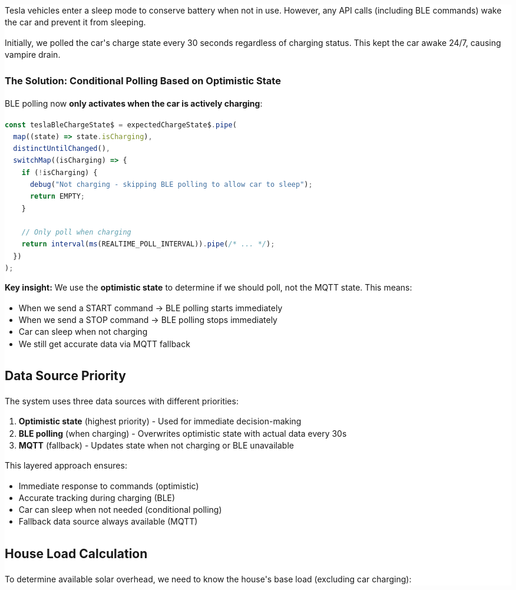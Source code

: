 Tesla vehicles enter a sleep mode to conserve battery when not in use. However, any API calls (including BLE commands) wake the car and prevent it from sleeping.

Initially, we polled the car's charge state every 30 seconds regardless of charging status. This kept the car awake 24/7, causing vampire drain.

### The Solution: Conditional Polling Based on Optimistic State

BLE polling now **only activates when the car is actively charging**:

```typescript
const teslaBleChargeState$ = expectedChargeState$.pipe(
  map((state) => state.isCharging),
  distinctUntilChanged(),
  switchMap((isCharging) => {
    if (!isCharging) {
      debug("Not charging - skipping BLE polling to allow car to sleep");
      return EMPTY;
    }

    // Only poll when charging
    return interval(ms(REALTIME_POLL_INTERVAL)).pipe(/* ... */);
  })
);
```

**Key insight:** We use the **optimistic state** to determine if we should poll, not the MQTT state. This means:

- When we send a START command → BLE polling starts immediately
- When we send a STOP command → BLE polling stops immediately
- Car can sleep when not charging
- We still get accurate data via MQTT fallback

## Data Source Priority

The system uses three data sources with different priorities:

1. **Optimistic state** (highest priority) - Used for immediate decision-making
2. **BLE polling** (when charging) - Overwrites optimistic state with actual data every 30s
3. **MQTT** (fallback) - Updates state when not charging or BLE unavailable

This layered approach ensures:

- Immediate response to commands (optimistic)
- Accurate tracking during charging (BLE)
- Car can sleep when not needed (conditional polling)
- Fallback data source always available (MQTT)

## House Load Calculation

To determine available solar overhead, we need to know the house's base load (excluding car charging):
